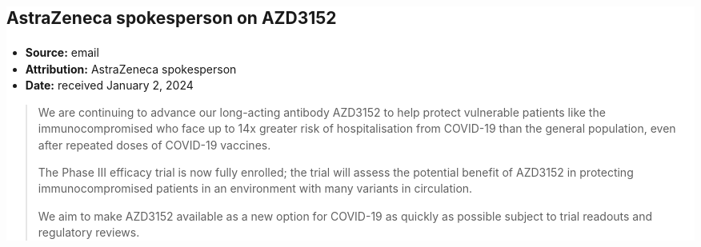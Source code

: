 ## AstraZeneca spokesperson on AZD3152

- **Source:** email
- **Attribution:** AstraZeneca spokesperson
- **Date:** received January 2, 2024

> We are continuing to advance our long-acting antibody AZD3152 to help protect vulnerable patients like the immunocompromised who face up to 14x greater risk of hospitalisation from COVID-19 than the general population, even after repeated doses of COVID-19 vaccines.   
> 
> The Phase III efficacy trial is now fully enrolled; the trial will assess the potential benefit of AZD3152 in protecting immunocompromised patients in an environment with many variants in circulation. 
> 
> We aim to make AZD3152 available as a new option for COVID-19 as quickly as possible subject to trial readouts and regulatory reviews. 

